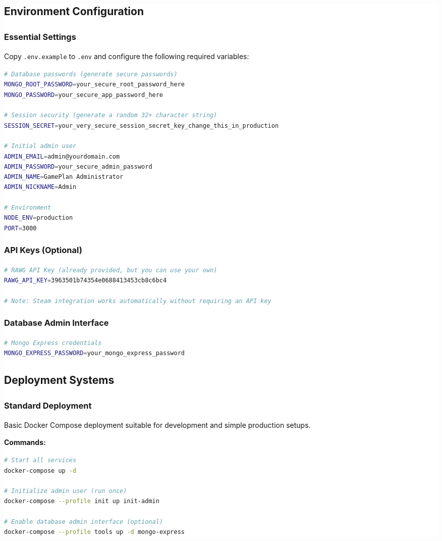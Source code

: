 ## Environment Configuration

### Essential Settings

Copy `.env.example` to `.env` and configure the following required variables:

```bash
# Database passwords (generate secure passwords)
MONGO_ROOT_PASSWORD=your_secure_root_password_here
MONGO_PASSWORD=your_secure_app_password_here

# Session security (generate a random 32+ character string)
SESSION_SECRET=your_very_secure_session_secret_key_change_this_in_production

# Initial admin user
ADMIN_EMAIL=admin@yourdomain.com
ADMIN_PASSWORD=your_secure_admin_password
ADMIN_NAME=GamePlan Administrator
ADMIN_NICKNAME=Admin

# Environment
NODE_ENV=production
PORT=3000
```

### API Keys (Optional)

```bash
# RAWG API Key (already provided, but you can use your own)
RAWG_API_KEY=3963501b74354e0688413453cb8c6bc4

# Note: Steam integration works automatically without requiring an API key
```

### Database Admin Interface

```bash
# Mongo Express credentials
MONGO_EXPRESS_PASSWORD=your_mongo_express_password
```

## Deployment Systems

### Standard Deployment

Basic Docker Compose deployment suitable for development and simple production setups.

**Commands:**
```bash
# Start all services
docker-compose up -d

# Initialize admin user (run once)
docker-compose --profile init up init-admin

# Enable database admin interface (optional)
docker-compose --profile tools up -d mongo-express
```
